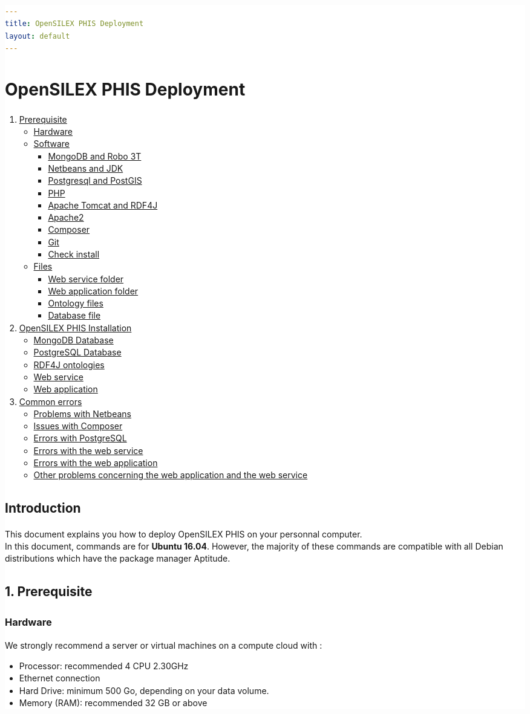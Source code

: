 ```yaml
---
title: OpenSILEX PHIS Deployment
layout: default
---
```

# OpenSILEX PHIS Deployment

1. [Prerequisite](#1-prerequisite)
   * [Hardware](#hardware)  
   * [Software](#software)  
     + [MongoDB and Robo 3T](#mongodb-and-robo-3t)
     + [Netbeans and JDK](#netbeans-and-jdk)
     + [Postgresql and PostGIS](#postgresql-and-postgis)
     + [PHP](#php)
     + [Apache Tomcat and RDF4J](#apache-tomcat-and-rdf4j)
     + [Apache2](#apache2)
     + [Composer](#composer)
     + [Git](#git)
     + [Check install](#check-install)
   * [Files](#files)
     + [Web service folder](#web-service-folder)
     + [Web application folder](#web-application-folder)
     + [Ontology files](#ontology-files)
     + [Database file](#database-file)
2. [OpenSILEX PHIS Installation](#2-opensilex-phis-installation)
   * [MongoDB Database](#mongodb-database)
   * [PostgreSQL Database](#postgresql-database)
   * [RDF4J ontologies](#rdf4j-ontologies)
   * [Web service](#web-service)
   * [Web application](#web-application)
3. [Common errors](#3-common-errors)
   * [Problems with Netbeans](#problems-with-netbeans)
   * [Issues with Composer](#issues-with-composer)
   * [Errors with PostgreSQL](#errors-with-postgresql)
   * [Errors with the web service](#errors-with-the-web-service)
   * [Errors with the web application](#errors-with-the-web-application)
   * [Other problems concerning the web application and the web service](#other-problems-with-the-webapp-and-the-web-service)

## Introduction
This document explains you how to deploy OpenSILEX PHIS on your personnal computer.  
In this document, commands are for **Ubuntu 16.04**. However, the majority of these commands are compatible with all Debian distributions which have the package manager Aptitude.

## 1. Prerequisite

### Hardware
We strongly recommend a server or virtual machines on a compute cloud with :
- Processor: recommended 4 CPU 2.30GHz
- Ethernet connection
- Hard Drive: minimum 500 Go, depending on your data volume.
- Memory (RAM): recommended 32 GB or above
